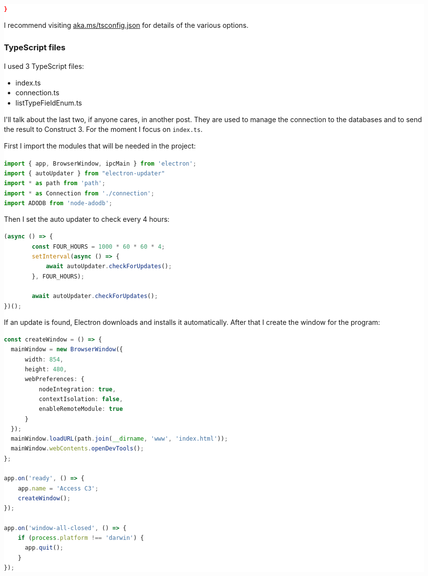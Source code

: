 ```json
}
```

I recommend visiting [aka.ms/tsconfig.json](https://www.staging-typescript.org/tsconfig) for details of the various options.

### TypeScript files

I used 3 TypeScript files:

- index.ts
- connection.ts
- listTypeFieldEnum.ts

I'll talk about the last two, if anyone cares, in another post. They are used to manage the connection to the databases and to send the result to Construct 3. For the moment I focus on `index.ts`.

First I import the modules that will be needed in the project:

```ts
import { app, BrowserWindow, ipcMain } from 'electron';
import { autoUpdater } from "electron-updater"
import * as path from 'path';
import * as Connection from './connection';
import ADODB from 'node-adodb';
```

Then I set the auto updater to check every 4 hours:

```ts
(async () => {
		const FOUR_HOURS = 1000 * 60 * 60 * 4;
		setInterval(async () => {
			await autoUpdater.checkForUpdates();
		}, FOUR_HOURS);

		await autoUpdater.checkForUpdates();
})();
```

If an update is found, Electron downloads and installs it automatically. After that I create the window for the program:

```ts
const createWindow = () => {
  mainWindow = new BrowserWindow({
      width: 854,
      height: 480,
      webPreferences: {
          nodeIntegration: true,
          contextIsolation: false,
          enableRemoteModule: true
      }
  });
  mainWindow.loadURL(path.join(__dirname, 'www', 'index.html'));
  mainWindow.webContents.openDevTools();
};

app.on('ready', () => {
    app.name = 'Access C3';
    createWindow();
});

app.on('window-all-closed', () => {
    if (process.platform !== 'darwin') {
      app.quit();
    }
});
```